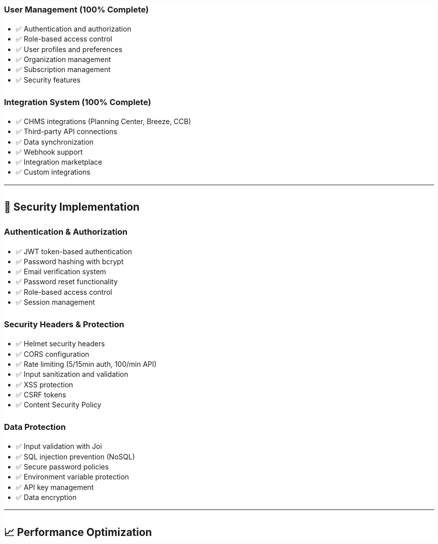 ### **User Management** (100% Complete)
- ✅ Authentication and authorization
- ✅ Role-based access control
- ✅ User profiles and preferences
- ✅ Organization management
- ✅ Subscription management
- ✅ Security features

### **Integration System** (100% Complete)
- ✅ CHMS integrations (Planning Center, Breeze, CCB)
- ✅ Third-party API connections
- ✅ Data synchronization
- ✅ Webhook support
- ✅ Integration marketplace
- ✅ Custom integrations

---

## 🔐 **Security Implementation**

### **Authentication & Authorization**
- ✅ JWT token-based authentication
- ✅ Password hashing with bcrypt
- ✅ Email verification system
- ✅ Password reset functionality
- ✅ Role-based access control
- ✅ Session management

### **Security Headers & Protection**
- ✅ Helmet security headers
- ✅ CORS configuration
- ✅ Rate limiting (5/15min auth, 100/min API)
- ✅ Input sanitization and validation
- ✅ XSS protection
- ✅ CSRF tokens
- ✅ Content Security Policy

### **Data Protection**
- ✅ Input validation with Joi
- ✅ SQL injection prevention (NoSQL)
- ✅ Secure password policies
- ✅ Environment variable protection
- ✅ API key management
- ✅ Data encryption

---

## 📈 **Performance Optimization**
